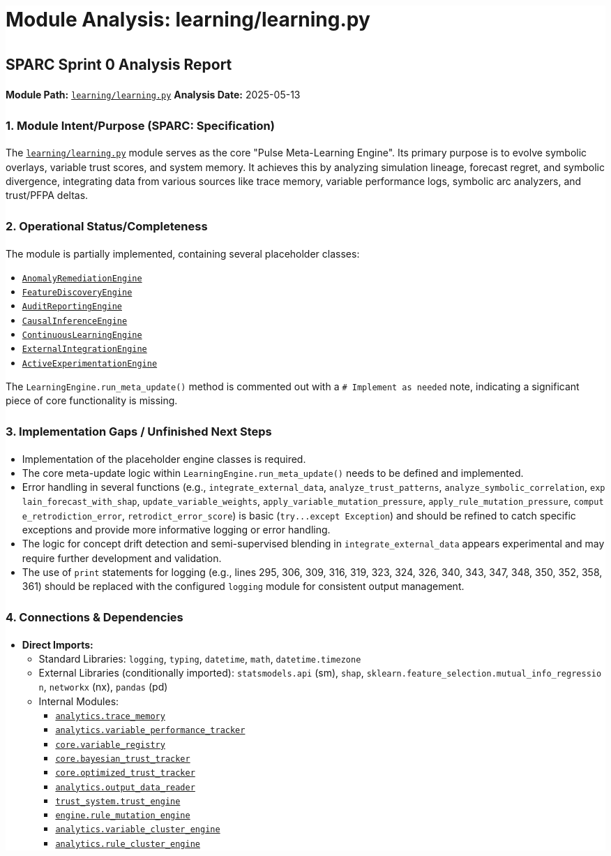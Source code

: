# Module Analysis: learning/learning.py

## SPARC Sprint 0 Analysis Report

**Module Path:** [`learning/learning.py`](learning/learning.py:1)
**Analysis Date:** 2025-05-13

### 1. Module Intent/Purpose (SPARC: Specification)

The [`learning/learning.py`](learning/learning.py:1) module serves as the core "Pulse Meta-Learning Engine". Its primary purpose is to evolve symbolic overlays, variable trust scores, and system memory. It achieves this by analyzing simulation lineage, forecast regret, and symbolic divergence, integrating data from various sources like trace memory, variable performance logs, symbolic arc analyzers, and trust/PFPA deltas.

### 2. Operational Status/Completeness

The module is partially implemented, containing several placeholder classes:
*   [`AnomalyRemediationEngine`](learning/learning.py:51)
*   [`FeatureDiscoveryEngine`](learning/learning.py:54)
*   [`AuditReportingEngine`](learning/learning.py:57)
*   [`CausalInferenceEngine`](learning/learning.py:60)
*   [`ContinuousLearningEngine`](learning/learning.py:63)
*   [`ExternalIntegrationEngine`](learning/learning.py:66)
*   [`ActiveExperimentationEngine`](learning/learning.py:69)

The `LearningEngine.run_meta_update()` method is commented out with a `# Implement as needed` note, indicating a significant piece of core functionality is missing.

### 3. Implementation Gaps / Unfinished Next Steps

*   Implementation of the placeholder engine classes is required.
*   The core meta-update logic within `LearningEngine.run_meta_update()` needs to be defined and implemented.
*   Error handling in several functions (e.g., `integrate_external_data`, `analyze_trust_patterns`, `analyze_symbolic_correlation`, `explain_forecast_with_shap`, `update_variable_weights`, `apply_variable_mutation_pressure`, `apply_rule_mutation_pressure`, `compute_retrodiction_error`, `retrodict_error_score`) is basic (`try...except Exception`) and should be refined to catch specific exceptions and provide more informative logging or error handling.
*   The logic for concept drift detection and semi-supervised blending in `integrate_external_data` appears experimental and may require further development and validation.
*   The use of `print` statements for logging (e.g., lines 295, 306, 309, 316, 319, 323, 324, 326, 340, 343, 347, 348, 350, 352, 358, 361) should be replaced with the configured `logging` module for consistent output management.

### 4. Connections & Dependencies

*   **Direct Imports:**
    *   Standard Libraries: `logging`, `typing`, `datetime`, `math`, `datetime.timezone`
    *   External Libraries (conditionally imported): `statsmodels.api` (sm), `shap`, `sklearn.feature_selection.mutual_info_regression`, `networkx` (nx), `pandas` (pd)
    *   Internal Modules:
        *   [`analytics.trace_memory`](memory/trace_memory.py:1)
        *   [`analytics.variable_performance_tracker`](memory/variable_performance_tracker.py:1)
        *   [`core.variable_registry`](core/variable_registry.py:1)
        *   [`core.bayesian_trust_tracker`](core/bayesian_trust_tracker.py:1)
        *   [`core.optimized_trust_tracker`](core/optimized_bayesian_trust_tracker.py:1)
        *   [`analytics.output_data_reader`](learning/output_data_reader.py:1)
        *   [`trust_system.trust_engine`](trust_system/trust_engine.py:1)
        *   [`engine.rule_mutation_engine`](simulation_engine/rule_mutation_engine.py:1)
        *   [`analytics.variable_cluster_engine`](memory/variable_cluster_engine.py:1)
        *   [`analytics.rule_cluster_engine`](memory/rule_cluster_engine.py:1)